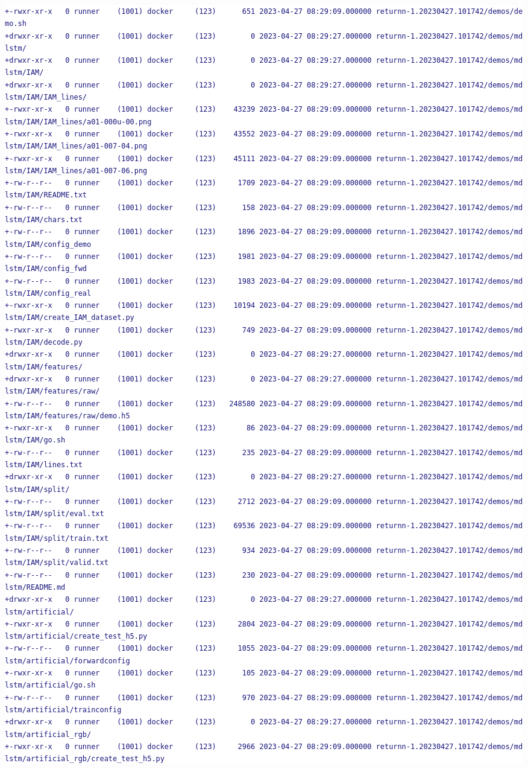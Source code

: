 ```diff
+-rwxr-xr-x   0 runner    (1001) docker     (123)      651 2023-04-27 08:29:09.000000 returnn-1.20230427.101742/demos/demo.sh
+drwxr-xr-x   0 runner    (1001) docker     (123)        0 2023-04-27 08:29:27.000000 returnn-1.20230427.101742/demos/mdlstm/
+drwxr-xr-x   0 runner    (1001) docker     (123)        0 2023-04-27 08:29:27.000000 returnn-1.20230427.101742/demos/mdlstm/IAM/
+drwxr-xr-x   0 runner    (1001) docker     (123)        0 2023-04-27 08:29:27.000000 returnn-1.20230427.101742/demos/mdlstm/IAM/IAM_lines/
+-rwxr-xr-x   0 runner    (1001) docker     (123)    43239 2023-04-27 08:29:09.000000 returnn-1.20230427.101742/demos/mdlstm/IAM/IAM_lines/a01-000u-00.png
+-rwxr-xr-x   0 runner    (1001) docker     (123)    43552 2023-04-27 08:29:09.000000 returnn-1.20230427.101742/demos/mdlstm/IAM/IAM_lines/a01-007-04.png
+-rwxr-xr-x   0 runner    (1001) docker     (123)    45111 2023-04-27 08:29:09.000000 returnn-1.20230427.101742/demos/mdlstm/IAM/IAM_lines/a01-007-06.png
+-rw-r--r--   0 runner    (1001) docker     (123)     1709 2023-04-27 08:29:09.000000 returnn-1.20230427.101742/demos/mdlstm/IAM/README.txt
+-rw-r--r--   0 runner    (1001) docker     (123)      158 2023-04-27 08:29:09.000000 returnn-1.20230427.101742/demos/mdlstm/IAM/chars.txt
+-rw-r--r--   0 runner    (1001) docker     (123)     1896 2023-04-27 08:29:09.000000 returnn-1.20230427.101742/demos/mdlstm/IAM/config_demo
+-rw-r--r--   0 runner    (1001) docker     (123)     1981 2023-04-27 08:29:09.000000 returnn-1.20230427.101742/demos/mdlstm/IAM/config_fwd
+-rw-r--r--   0 runner    (1001) docker     (123)     1983 2023-04-27 08:29:09.000000 returnn-1.20230427.101742/demos/mdlstm/IAM/config_real
+-rwxr-xr-x   0 runner    (1001) docker     (123)    10194 2023-04-27 08:29:09.000000 returnn-1.20230427.101742/demos/mdlstm/IAM/create_IAM_dataset.py
+-rwxr-xr-x   0 runner    (1001) docker     (123)      749 2023-04-27 08:29:09.000000 returnn-1.20230427.101742/demos/mdlstm/IAM/decode.py
+drwxr-xr-x   0 runner    (1001) docker     (123)        0 2023-04-27 08:29:27.000000 returnn-1.20230427.101742/demos/mdlstm/IAM/features/
+drwxr-xr-x   0 runner    (1001) docker     (123)        0 2023-04-27 08:29:27.000000 returnn-1.20230427.101742/demos/mdlstm/IAM/features/raw/
+-rw-r--r--   0 runner    (1001) docker     (123)   248580 2023-04-27 08:29:09.000000 returnn-1.20230427.101742/demos/mdlstm/IAM/features/raw/demo.h5
+-rwxr-xr-x   0 runner    (1001) docker     (123)       86 2023-04-27 08:29:09.000000 returnn-1.20230427.101742/demos/mdlstm/IAM/go.sh
+-rw-r--r--   0 runner    (1001) docker     (123)      235 2023-04-27 08:29:09.000000 returnn-1.20230427.101742/demos/mdlstm/IAM/lines.txt
+drwxr-xr-x   0 runner    (1001) docker     (123)        0 2023-04-27 08:29:27.000000 returnn-1.20230427.101742/demos/mdlstm/IAM/split/
+-rw-r--r--   0 runner    (1001) docker     (123)     2712 2023-04-27 08:29:09.000000 returnn-1.20230427.101742/demos/mdlstm/IAM/split/eval.txt
+-rw-r--r--   0 runner    (1001) docker     (123)    69536 2023-04-27 08:29:09.000000 returnn-1.20230427.101742/demos/mdlstm/IAM/split/train.txt
+-rw-r--r--   0 runner    (1001) docker     (123)      934 2023-04-27 08:29:09.000000 returnn-1.20230427.101742/demos/mdlstm/IAM/split/valid.txt
+-rw-r--r--   0 runner    (1001) docker     (123)      230 2023-04-27 08:29:09.000000 returnn-1.20230427.101742/demos/mdlstm/README.md
+drwxr-xr-x   0 runner    (1001) docker     (123)        0 2023-04-27 08:29:27.000000 returnn-1.20230427.101742/demos/mdlstm/artificial/
+-rwxr-xr-x   0 runner    (1001) docker     (123)     2804 2023-04-27 08:29:09.000000 returnn-1.20230427.101742/demos/mdlstm/artificial/create_test_h5.py
+-rw-r--r--   0 runner    (1001) docker     (123)     1055 2023-04-27 08:29:09.000000 returnn-1.20230427.101742/demos/mdlstm/artificial/forwardconfig
+-rwxr-xr-x   0 runner    (1001) docker     (123)      105 2023-04-27 08:29:09.000000 returnn-1.20230427.101742/demos/mdlstm/artificial/go.sh
+-rw-r--r--   0 runner    (1001) docker     (123)      970 2023-04-27 08:29:09.000000 returnn-1.20230427.101742/demos/mdlstm/artificial/trainconfig
+drwxr-xr-x   0 runner    (1001) docker     (123)        0 2023-04-27 08:29:27.000000 returnn-1.20230427.101742/demos/mdlstm/artificial_rgb/
+-rwxr-xr-x   0 runner    (1001) docker     (123)     2966 2023-04-27 08:29:09.000000 returnn-1.20230427.101742/demos/mdlstm/artificial_rgb/create_test_h5.py
```
